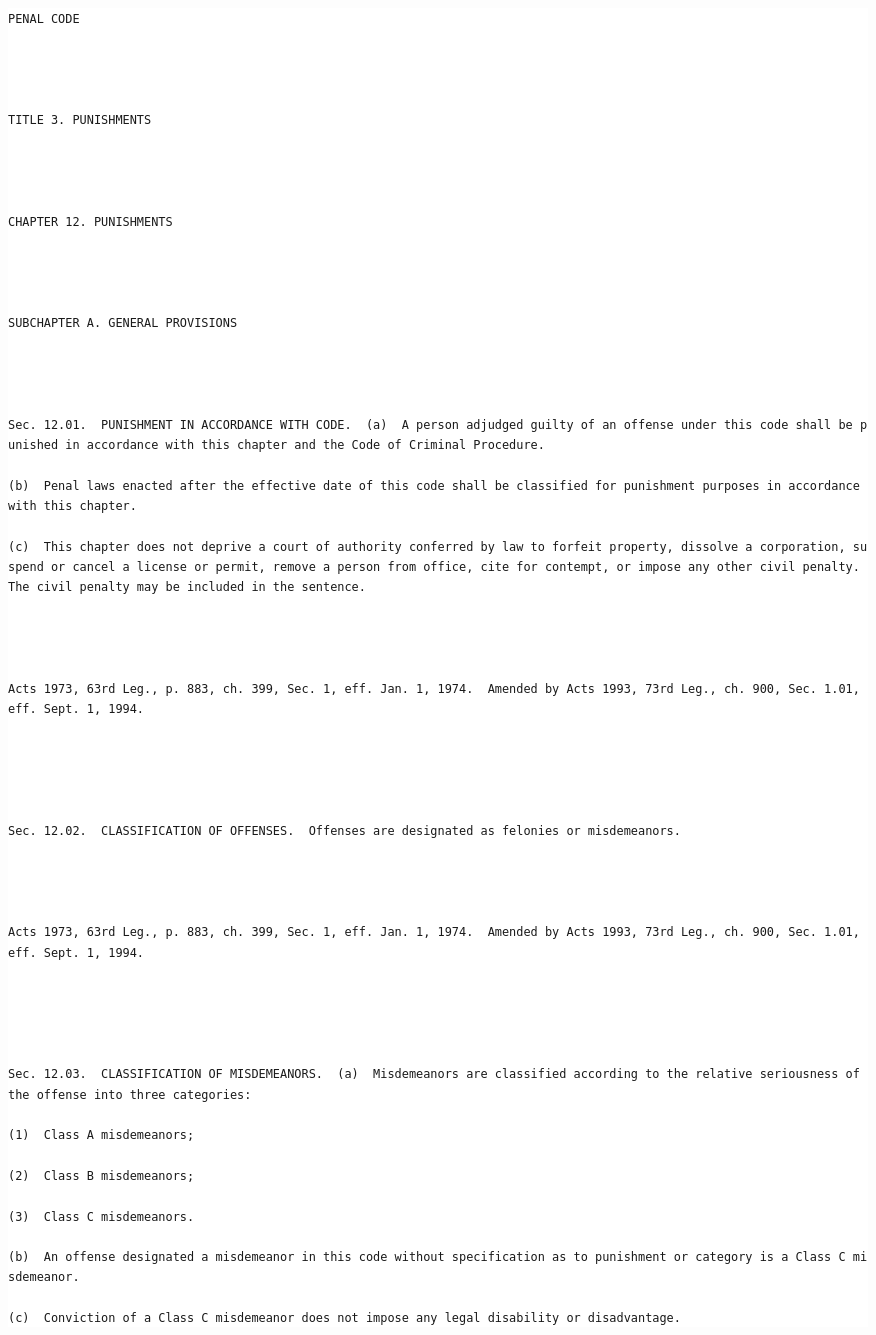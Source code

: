 ﻿
    
    
    	
    					
    
    
    PENAL CODE
    
      
    
    
    TITLE 3. PUNISHMENTS
    
      
    
    
    CHAPTER 12. PUNISHMENTS
    
      
    
    
    SUBCHAPTER A. GENERAL PROVISIONS
    
      
    
    
    Sec. 12.01.  PUNISHMENT IN ACCORDANCE WITH CODE.  (a)  A person adjudged guilty of an offense under this code shall be punished in accordance with this chapter and the Code of Criminal Procedure.
    
    (b)  Penal laws enacted after the effective date of this code shall be classified for punishment purposes in accordance with this chapter.
    
    (c)  This chapter does not deprive a court of authority conferred by law to forfeit property, dissolve a corporation, suspend or cancel a license or permit, remove a person from office, cite for contempt, or impose any other civil penalty.  The civil penalty may be included in the sentence.
    
    
    
    
    Acts 1973, 63rd Leg., p. 883, ch. 399, Sec. 1, eff. Jan. 1, 1974.  Amended by Acts 1993, 73rd Leg., ch. 900, Sec. 1.01, eff. Sept. 1, 1994.
    
    
    
    
    
    Sec. 12.02.  CLASSIFICATION OF OFFENSES.  Offenses are designated as felonies or misdemeanors.
    
    
    
    
    Acts 1973, 63rd Leg., p. 883, ch. 399, Sec. 1, eff. Jan. 1, 1974.  Amended by Acts 1993, 73rd Leg., ch. 900, Sec. 1.01, eff. Sept. 1, 1994.
    
    
    
    
    
    Sec. 12.03.  CLASSIFICATION OF MISDEMEANORS.  (a)  Misdemeanors are classified according to the relative seriousness of the offense into three categories:
    
    (1)  Class A misdemeanors;
    
    (2)  Class B misdemeanors;
    
    (3)  Class C misdemeanors.
    
    (b)  An offense designated a misdemeanor in this code without specification as to punishment or category is a Class C misdemeanor.
    
    (c)  Conviction of a Class C misdemeanor does not impose any legal disability or disadvantage.
    